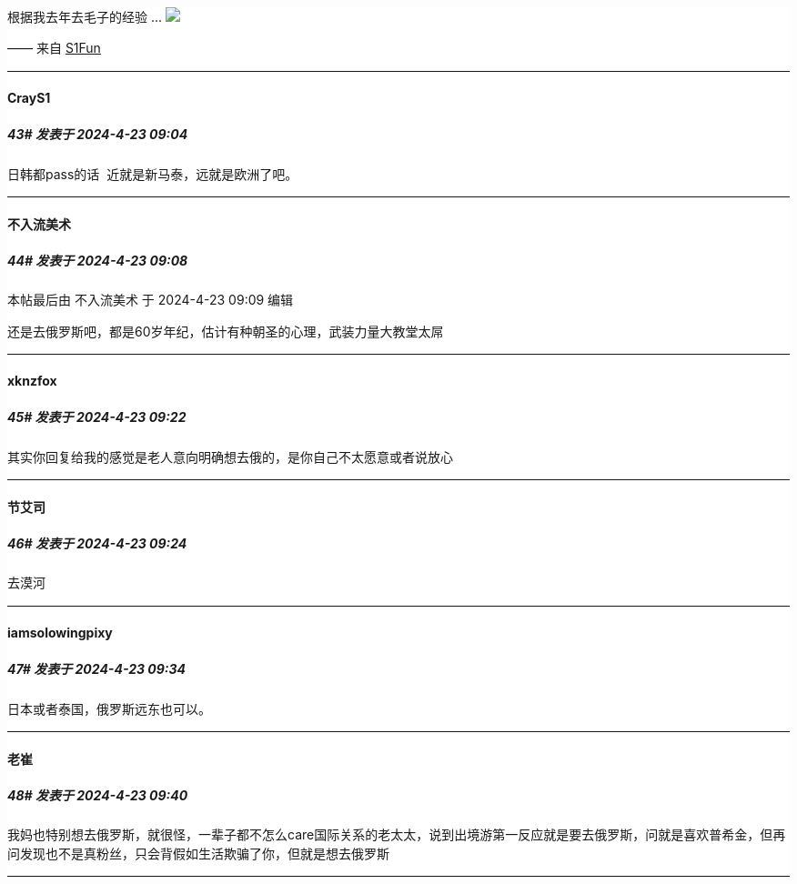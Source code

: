 根据我去年去毛子的经验 ...</blockquote>
<img src="https://static.saraba1st.com/image/smiley/face2017/235.png" referrerpolicy="no-referrer">

—— 来自 [S1Fun](https://s1fun.koalcat.com)


*****

####  CrayS1  
##### 43#       发表于 2024-4-23 09:04

日韩都pass的话  近就是新马泰，远就是欧洲了吧。 


*****

####  不入流美术  
##### 44#       发表于 2024-4-23 09:08

 本帖最后由 不入流美术 于 2024-4-23 09:09 编辑 

还是去俄罗斯吧，都是60岁年纪，估计有种朝圣的心理，武装力量大教堂太屌


*****

####  xknzfox  
##### 45#       发表于 2024-4-23 09:22

其实你回复给我的感觉是老人意向明确想去俄的，是你自己不太愿意或者说放心

*****

####  节艾司  
##### 46#       发表于 2024-4-23 09:24

去漠河


*****

####  iamsolowingpixy  
##### 47#       发表于 2024-4-23 09:34

日本或者泰国，俄罗斯远东也可以。


*****

####  老崔  
##### 48#       发表于 2024-4-23 09:40

我妈也特别想去俄罗斯，就很怪，一辈子都不怎么care国际关系的老太太，说到出境游第一反应就是要去俄罗斯，问就是喜欢普希金，但再问发现也不是真粉丝，只会背假如生活欺骗了你，但就是想去俄罗斯


*****
